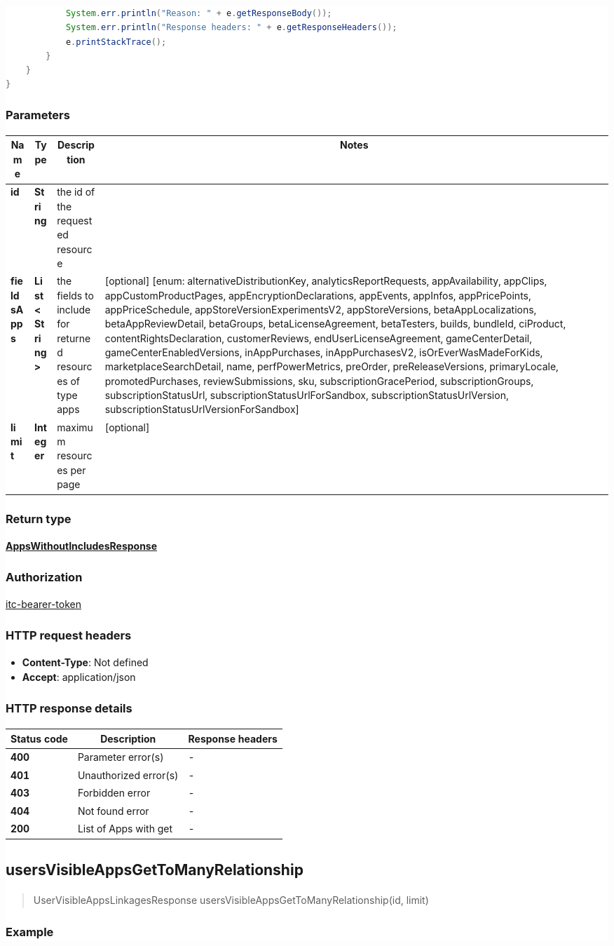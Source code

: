```java
            System.err.println("Reason: " + e.getResponseBody());
            System.err.println("Response headers: " + e.getResponseHeaders());
            e.printStackTrace();
        }
    }
}
```

### Parameters


| Name | Type | Description  | Notes |
|------------- | ------------- | ------------- | -------------|
| **id** | **String**| the id of the requested resource | |
| **fieldsApps** | **List&lt;String&gt;**| the fields to include for returned resources of type apps | [optional] [enum: alternativeDistributionKey, analyticsReportRequests, appAvailability, appClips, appCustomProductPages, appEncryptionDeclarations, appEvents, appInfos, appPricePoints, appPriceSchedule, appStoreVersionExperimentsV2, appStoreVersions, betaAppLocalizations, betaAppReviewDetail, betaGroups, betaLicenseAgreement, betaTesters, builds, bundleId, ciProduct, contentRightsDeclaration, customerReviews, endUserLicenseAgreement, gameCenterDetail, gameCenterEnabledVersions, inAppPurchases, inAppPurchasesV2, isOrEverWasMadeForKids, marketplaceSearchDetail, name, perfPowerMetrics, preOrder, preReleaseVersions, primaryLocale, promotedPurchases, reviewSubmissions, sku, subscriptionGracePeriod, subscriptionGroups, subscriptionStatusUrl, subscriptionStatusUrlForSandbox, subscriptionStatusUrlVersion, subscriptionStatusUrlVersionForSandbox] |
| **limit** | **Integer**| maximum resources per page | [optional] |

### Return type

[**AppsWithoutIncludesResponse**](AppsWithoutIncludesResponse.md)

### Authorization

[itc-bearer-token](../README.md#itc-bearer-token)

### HTTP request headers

- **Content-Type**: Not defined
- **Accept**: application/json

### HTTP response details
| Status code | Description | Response headers |
|-------------|-------------|------------------|
| **400** | Parameter error(s) |  -  |
| **401** | Unauthorized error(s) |  -  |
| **403** | Forbidden error |  -  |
| **404** | Not found error |  -  |
| **200** | List of Apps with get |  -  |


## usersVisibleAppsGetToManyRelationship

> UserVisibleAppsLinkagesResponse usersVisibleAppsGetToManyRelationship(id, limit)



### Example
